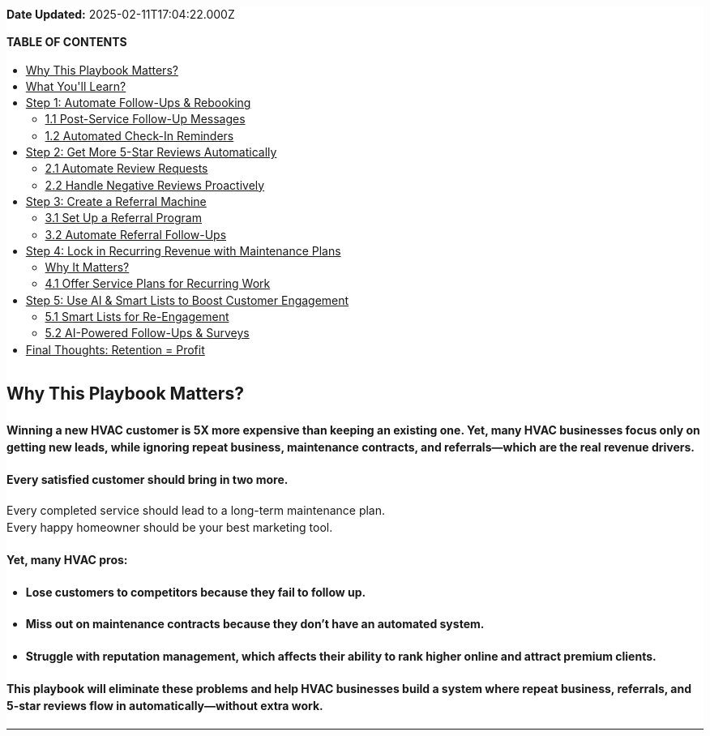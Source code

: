 **Date Updated:** 2025-02-11T17:04:22.000Z

**TABLE OF CONTENTS**

  
* [Why This Playbook Matters?](#Why-This-Playbook-Matters?)
* [What You'll Learn?](#What-You'll-Learn?)
* [Step 1: Automate Follow-Ups & Rebooking](#Step-1%3A-Automate-Follow-Ups-&-Rebooking)  
   * [1.1 Post-Service Follow-Up Messages](#1.1-Post-Service-Follow-Up-Messages)  
   * [1.2 Automated Check-In Reminders](#1.2-Automated-Check-In-Reminders)
* [Step 2: Get More 5-Star Reviews Automatically](#Step-2%3A-Get-More-5-Star-Reviews-Automatically)  
   * [2.1 Automate Review Requests](#2.1-Automate-Review-Requests)  
   * [2.2 Handle Negative Reviews Proactively](#2.2-Handle-Negative-Reviews-Proactively)
* [Step 3: Create a Referral Machine](#Step-3%3A-Create-a-Referral-Machine)  
   * [3.1 Set Up a Referral Program](#3.1-Set-Up-a-Referral-Program)  
   * [3.2 Automate Referral Follow-Ups](#3.2-Automate-Referral-Follow-Ups)
* [Step 4: Lock in Recurring Revenue with Maintenance Plans](#Step-4%3A-Lock-in-Recurring-Revenue-with-Maintenance-Plans)  
   * [Why It Matters?](#Why-It-Matters?-4)  
   * [4.1 Offer Service Plans for Recurring Work](#4.1-Offer-Service-Plans-for-Recurring-Work)
* [Step 5: Use AI & Smart Lists to Boost Customer Engagement](#Step-5%3A-Use-AI-&-Smart-Lists-to-Boost-Customer-Engagement)  
   * [5.1 Smart Lists for Re-Engagement](#5.1-Smart-Lists-for-Re-Engagement)  
   * [5.2 AI-Powered Follow-Ups & Surveys](#5.2-AI-Powered-Follow-Ups-&-Surveys)
* [Final Thoughts: Retention = Profit](#Final-Thoughts%3A-Retention-=-Profit)

##   

## **Why This Playbook Matters?**

#### Winning a new HVAC customer is **5X more expensive** than keeping an existing one. Yet, many HVAC businesses focus only on getting new leads, while ignoring **repeat business, maintenance contracts, and referrals**—which are the real revenue drivers.

#### Every satisfied customer should bring in two more.  
Every completed service should lead to a long-term maintenance plan.  
Every happy homeowner should be your best marketing tool.

#### Yet, many HVAC pros:

* #### **Lose customers to competitors** because they fail to follow up.
* #### **Miss out on maintenance contracts** because they don’t have an automated system.
* #### **Struggle with reputation management**, which affects their ability to rank higher online and attract premium clients.

#### This playbook will **eliminate these problems and help HVAC businesses** build a system where **repeat business, referrals, and 5-star reviews** flow in automatically—**without extra work.**
  
  
---
